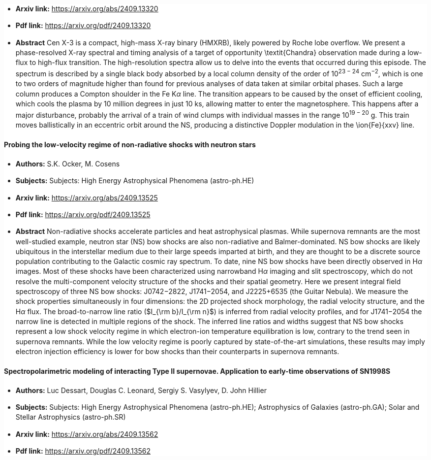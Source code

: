  - **Arxiv link:** https://arxiv.org/abs/2409.13320

 - **Pdf link:** https://arxiv.org/pdf/2409.13320

 - **Abstract**
 Cen X-3 is a compact, high-mass X-ray binary (HMXRB), likely powered by Roche lobe overflow. We present a phase-resolved X-ray spectral and timing analysis of a target of opportunity \textit{Chandra} observation made during a low-flux to high-flux transition. The high-resolution spectra allow us to delve into the events that occurred during this episode. The spectrum is described by a single black body absorbed by a local column density of the order of $10^{23-24}$ cm$^{-2}$, which is one to two orders of magnitude higher than found for previous analyses of data taken at similar orbital phases. Such a large column produces a Compton shoulder in the Fe K$\alpha$ line. The transition appears to be caused by the onset of efficient cooling, which cools the plasma by 10 million degrees in just 10 ks, allowing matter to enter the magnetosphere. This happens after a major disturbance, probably the arrival of a train of wind clumps with individual masses in the range $10^{19-20}$ g. This train moves ballistically in an eccentric orbit around the NS, producing a distinctive Doppler modulation in the \ion{Fe}{xxv} line.
#### Probing the low-velocity regime of non-radiative shocks with neutron stars
 - **Authors:** S.K. Ocker, M. Cosens
 - **Subjects:** Subjects:
High Energy Astrophysical Phenomena (astro-ph.HE)
 - **Arxiv link:** https://arxiv.org/abs/2409.13525

 - **Pdf link:** https://arxiv.org/pdf/2409.13525

 - **Abstract**
 Non-radiative shocks accelerate particles and heat astrophysical plasmas. While supernova remnants are the most well-studied example, neutron star (NS) bow shocks are also non-radiative and Balmer-dominated. NS bow shocks are likely ubiquitous in the interstellar medium due to their large speeds imparted at birth, and they are thought to be a discrete source population contributing to the Galactic cosmic ray spectrum. To date, nine NS bow shocks have been directly observed in H$\alpha$ images. Most of these shocks have been characterized using narrowband H$\alpha$ imaging and slit spectroscopy, which do not resolve the multi-component velocity structure of the shocks and their spatial geometry. Here we present integral field spectroscopy of three NS bow shocks: J0742$-$2822, J1741$-$2054, and J2225$+$6535 (the Guitar Nebula). We measure the shock properties simultaneously in four dimensions: the 2D projected shock morphology, the radial velocity structure, and the H$\alpha$ flux. The broad-to-narrow line ratio ($I_{\rm b}/I_{\rm n}$) is inferred from radial velocity profiles, and for J1741$-$2054 the narrow line is detected in multiple regions of the shock. The inferred line ratios and widths suggest that NS bow shocks represent a low shock velocity regime in which electron-ion temperature equilibration is low, contrary to the trend seen in supernova remnants. While the low velocity regime is poorly captured by state-of-the-art simulations, these results may imply electron injection efficiency is lower for bow shocks than their counterparts in supernova remnants.
#### Spectropolarimetric modeling of interacting Type II supernovae. Application to early-time observations of SN1998S
 - **Authors:** Luc Dessart, Douglas C. Leonard, Sergiy S. Vasylyev, D. John Hillier
 - **Subjects:** Subjects:
High Energy Astrophysical Phenomena (astro-ph.HE); Astrophysics of Galaxies (astro-ph.GA); Solar and Stellar Astrophysics (astro-ph.SR)
 - **Arxiv link:** https://arxiv.org/abs/2409.13562

 - **Pdf link:** https://arxiv.org/pdf/2409.13562
